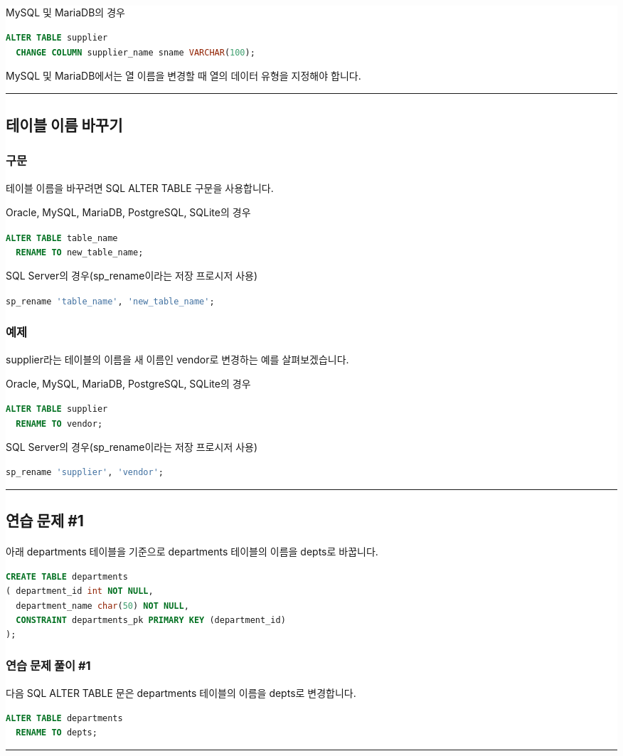 MySQL 및 MariaDB의 경우
```SQL
ALTER TABLE supplier
  CHANGE COLUMN supplier_name sname VARCHAR(100);
```

MySQL 및 MariaDB에서는 열 이름을 변경할 때 열의 데이터 유형을 지정해야 합니다.

---
## 테이블 이름 바꾸기

### 구문
테이블 이름을 바꾸려면 SQL ALTER TABLE 구문을 사용합니다.

Oracle, MySQL, MariaDB, PostgreSQL, SQLite의 경우
```SQL
ALTER TABLE table_name
  RENAME TO new_table_name;
```

SQL Server의 경우(sp_rename이라는 저장 프로시저 사용)
```SQL
sp_rename 'table_name', 'new_table_name';
```

### 예제
supplier라는 테이블의 이름을 새 이름인 vendor로 변경하는 예를 살펴보겠습니다.

Oracle, MySQL, MariaDB, PostgreSQL, SQLite의 경우
```SQL
ALTER TABLE supplier
  RENAME TO vendor;
```

SQL Server의 경우(sp_rename이라는 저장 프로시저 사용)
```SQL
sp_rename 'supplier', 'vendor';
```

---
## 연습 문제 #1
아래 departments 테이블을 기준으로 departments 테이블의 이름을 depts로 바꿉니다.
```SQL
CREATE TABLE departments
( department_id int NOT NULL,
  department_name char(50) NOT NULL,
  CONSTRAINT departments_pk PRIMARY KEY (department_id)
);
```

### 연습 문제 풀이 #1
다음 SQL ALTER TABLE 문은 departments 테이블의 이름을 depts로 변경합니다.
```SQL
ALTER TABLE departments
  RENAME TO depts;
```

---